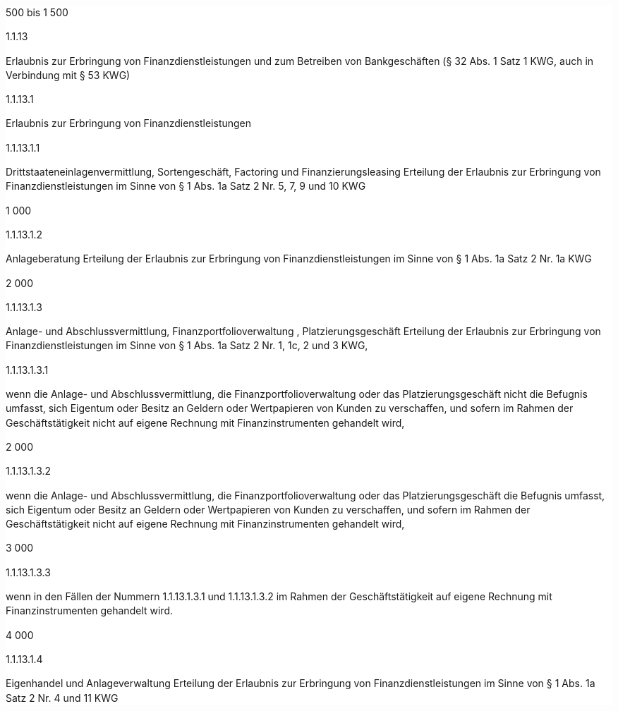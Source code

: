 500 bis 1 500

1.1.13

Erlaubnis zur Erbringung von Finanzdienstleistungen und zum Betreiben von Bankgeschäften
(§ 32 Abs. 1 Satz 1 KWG, auch in Verbindung mit § 53 KWG)

1.1.13.1

Erlaubnis zur Erbringung von Finanzdienstleistungen

1.1.13.1.1

Drittstaateneinlagenvermittlung, Sortengeschäft, Factoring und Finanzierungsleasing
Erteilung der Erlaubnis zur Erbringung von Finanzdienstleistungen im Sinne von § 1 Abs. 1a Satz 2 Nr. 5, 7, 9 und 10 KWG

1 000

1.1.13.1.2

Anlageberatung
Erteilung der Erlaubnis zur Erbringung von Finanzdienstleistungen im Sinne von § 1 Abs. 1a Satz 2 Nr. 1a KWG

2 000

1.1.13.1.3

Anlage- und Abschlussvermittlung, Finanzportfolioverwaltung , Platzierungsgeschäft
Erteilung der Erlaubnis zur Erbringung von Finanzdienstleistungen im Sinne von § 1 Abs. 1a Satz 2 Nr. 1, 1c, 2 und 3 KWG,

1.1.13.1.3.1

wenn die Anlage- und Abschlussvermittlung, die Finanzportfolioverwaltung oder das Platzierungsgeschäft nicht die Befugnis umfasst, sich Eigentum oder Besitz an Geldern oder Wertpapieren von Kunden zu verschaffen, und sofern im Rahmen der Geschäftstätigkeit nicht auf eigene Rechnung mit Finanzinstrumenten gehandelt wird,

2 000

1.1.13.1.3.2

wenn die Anlage- und Abschlussvermittlung, die Finanzportfolioverwaltung oder das Platzierungsgeschäft die Befugnis umfasst, sich Eigentum oder Besitz an Geldern oder Wertpapieren von Kunden zu verschaffen, und sofern im Rahmen der Geschäftstätigkeit nicht auf eigene Rechnung mit Finanzinstrumenten gehandelt wird,

3 000

1.1.13.1.3.3

wenn in den Fällen der Nummern 1.1.13.1.3.1 und 1.1.13.1.3.2 im Rahmen der Geschäftstätigkeit auf eigene Rechnung mit Finanzinstrumenten gehandelt wird.

4 000

1.1.13.1.4

Eigenhandel und Anlageverwaltung
Erteilung der Erlaubnis zur Erbringung von Finanzdienstleistungen im Sinne von § 1 Abs. 1a Satz 2 Nr. 4 und 11 KWG
